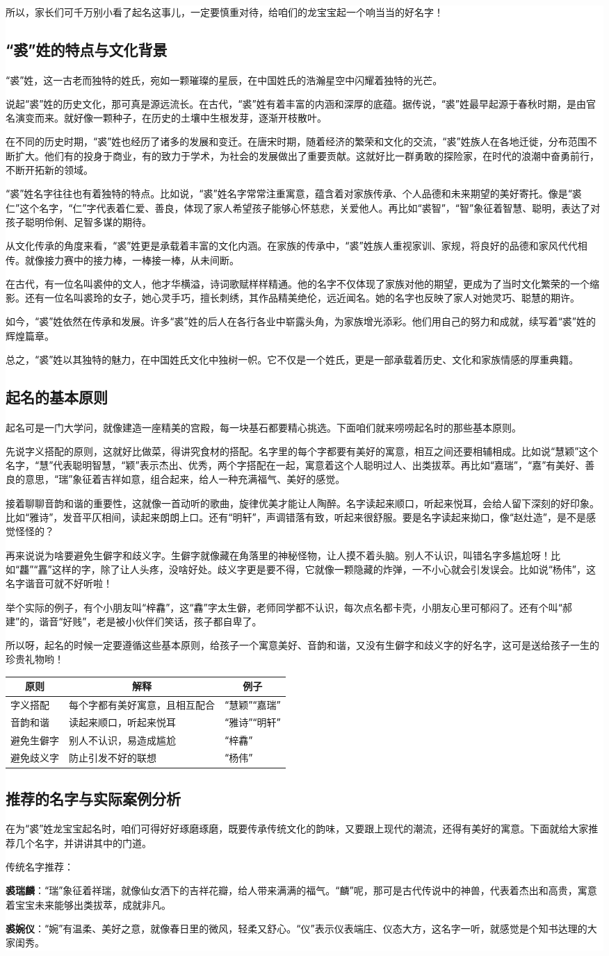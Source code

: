 所以，家长们可千万别小看了起名这事儿，一定要慎重对待，给咱们的龙宝宝起一个响当当的好名字！ 
## “裘”姓的特点与文化背景

“裘”姓，这一古老而独特的姓氏，宛如一颗璀璨的星辰，在中国姓氏的浩瀚星空中闪耀着独特的光芒。

说起“裘”姓的历史文化，那可真是源远流长。在古代，“裘”姓有着丰富的内涵和深厚的底蕴。据传说，“裘”姓最早起源于春秋时期，是由官名演变而来。就好像一颗种子，在历史的土壤中生根发芽，逐渐开枝散叶。

在不同的历史时期，“裘”姓也经历了诸多的发展和变迁。在唐宋时期，随着经济的繁荣和文化的交流，“裘”姓族人在各地迁徙，分布范围不断扩大。他们有的投身于商业，有的致力于学术，为社会的发展做出了重要贡献。这就好比一群勇敢的探险家，在时代的浪潮中奋勇前行，不断开拓新的领域。

“裘”姓名字往往也有着独特的特点。比如说，“裘”姓名字常常注重寓意，蕴含着对家族传承、个人品德和未来期望的美好寄托。像是“裘仁”这个名字，“仁”字代表着仁爱、善良，体现了家人希望孩子能够心怀慈悲，关爱他人。再比如“裘智”，“智”象征着智慧、聪明，表达了对孩子聪明伶俐、足智多谋的期待。

从文化传承的角度来看，“裘”姓更是承载着丰富的文化内涵。在家族的传承中，“裘”姓族人重视家训、家规，将良好的品德和家风代代相传。就像接力赛中的接力棒，一棒接一棒，从未间断。

在古代，有一位名叫裘仲的文人，他才华横溢，诗词歌赋样样精通。他的名字不仅体现了家族对他的期望，更成为了当时文化繁荣的一个缩影。还有一位名叫裘玲的女子，她心灵手巧，擅长刺绣，其作品精美绝伦，远近闻名。她的名字也反映了家人对她灵巧、聪慧的期许。

如今，“裘”姓依然在传承和发展。许多“裘”姓的后人在各行各业中崭露头角，为家族增光添彩。他们用自己的努力和成就，续写着“裘”姓的辉煌篇章。

总之，“裘”姓以其独特的魅力，在中国姓氏文化中独树一帜。它不仅是一个姓氏，更是一部承载着历史、文化和家族情感的厚重典籍。 
## 起名的基本原则

起名可是一门大学问，就像建造一座精美的宫殿，每一块基石都要精心挑选。下面咱们就来唠唠起名时的那些基本原则。

先说字义搭配的原则，这就好比做菜，得讲究食材的搭配。名字里的每个字都要有美好的寓意，相互之间还要相辅相成。比如说“慧颖”这个名字，“慧”代表聪明智慧，“颖”表示杰出、优秀，两个字搭配在一起，寓意着这个人聪明过人、出类拔萃。再比如“嘉瑞”，“嘉”有美好、善良的意思，“瑞”象征着吉祥如意，组合起来，给人一种充满福气、美好的感觉。

接着聊聊音韵和谐的重要性，这就像一首动听的歌曲，旋律优美才能让人陶醉。名字读起来顺口，听起来悦耳，会给人留下深刻的好印象。比如“雅诗”，发音平仄相间，读起来朗朗上口。还有“明轩”，声调错落有致，听起来很舒服。要是名字读起来拗口，像“赵灶造”，是不是感觉怪怪的？

再来说说为啥要避免生僻字和歧义字。生僻字就像藏在角落里的神秘怪物，让人摸不着头脑。别人不认识，叫错名字多尴尬呀！比如“龘”“靐”这样的字，除了让人头疼，没啥好处。歧义字更是要不得，它就像一颗隐藏的炸弹，一不小心就会引发误会。比如说“杨伟”，这名字谐音可就不好听啦！

举个实际的例子，有个小朋友叫“梓馫”，这“馫”字太生僻，老师同学都不认识，每次点名都卡壳，小朋友心里可郁闷了。还有个叫“郝建”的，谐音“好贱”，老是被小伙伴们笑话，孩子都自卑了。

所以呀，起名的时候一定要遵循这些基本原则，给孩子一个寓意美好、音韵和谐，又没有生僻字和歧义字的好名字，这可是送给孩子一生的珍贵礼物哟！

|原则|解释|例子|
|----|----|----|
|字义搭配|每个字都有美好寓意，且相互配合|“慧颖”“嘉瑞”|
|音韵和谐|读起来顺口，听起来悦耳|“雅诗”“明轩”|
|避免生僻字|别人不认识，易造成尴尬|“梓馫”|
|避免歧义字|防止引发不好的联想|“杨伟”|
## 推荐的名字与实际案例分析

在为“裘”姓龙宝宝起名时，咱们可得好好琢磨琢磨，既要传承传统文化的韵味，又要跟上现代的潮流，还得有美好的寓意。下面就给大家推荐几个名字，并讲讲其中的门道。

传统名字推荐：

**裘瑞麟**：“瑞”象征着祥瑞，就像仙女洒下的吉祥花瓣，给人带来满满的福气。“麟”呢，那可是古代传说中的神兽，代表着杰出和高贵，寓意着宝宝未来能够出类拔萃，成就非凡。

**裘婉仪**：“婉”有温柔、美好之意，就像春日里的微风，轻柔又舒心。“仪”表示仪表端庄、仪态大方，这名字一听，就感觉是个知书达理的大家闺秀。
